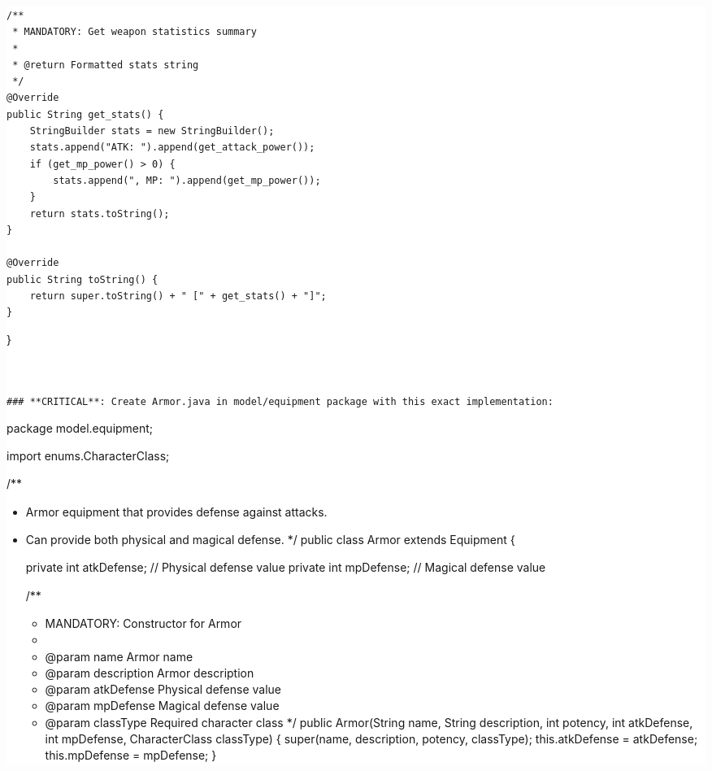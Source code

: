     /**
     * MANDATORY: Get weapon statistics summary
     * 
     * @return Formatted stats string
     */
    @Override
    public String get_stats() {
        StringBuilder stats = new StringBuilder();
        stats.append("ATK: ").append(get_attack_power());
        if (get_mp_power() > 0) {
            stats.append(", MP: ").append(get_mp_power());
        }
        return stats.toString();
    }
    
    @Override
    public String toString() {
        return super.toString() + " [" + get_stats() + "]";
    }
}
```


### **CRITICAL**: Create Armor.java in model/equipment package with this exact implementation:

```
package model.equipment;

import enums.CharacterClass;

/**
 * Armor equipment that provides defense against attacks.
 * Can provide both physical and magical defense.
 */
public class Armor extends Equipment {
    
    private int atkDefense; // Physical defense value
    private int mpDefense;  // Magical defense value
    
    /**
     * MANDATORY: Constructor for Armor
     * 
     * @param name Armor name
     * @param description Armor description
     * @param atkDefense Physical defense value
     * @param mpDefense Magical defense value
     * @param classType Required character class
     */
    public Armor(String name, String description, int potency, int atkDefense, int mpDefense, CharacterClass classType) {
        super(name, description, potency, classType);
        this.atkDefense = atkDefense;
        this.mpDefense = mpDefense;
    }
    